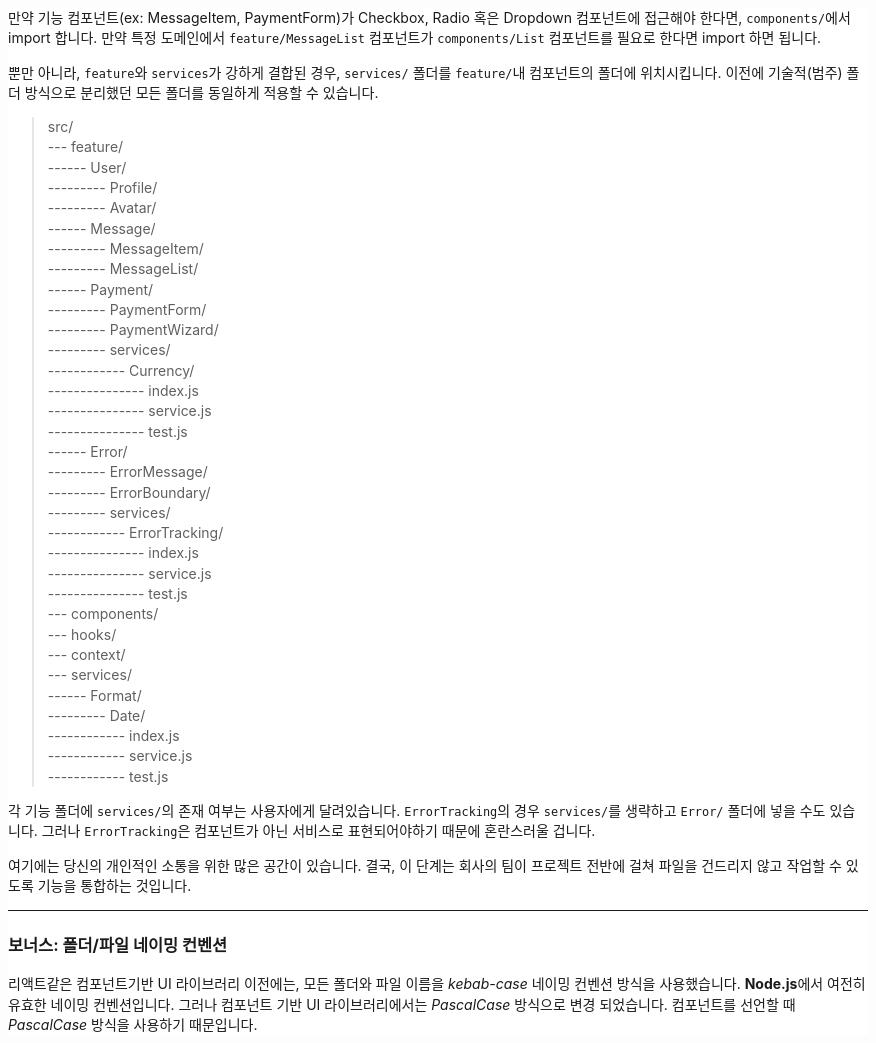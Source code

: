 만약 기능 컴포넌트(ex: MessageItem, PaymentForm)가 Checkbox, Radio 혹은 Dropdown 컴포넌트에 접근해야 한다면, `components/`에서 import 합니다. 만약 특정 도메인에서 `feature/MessageList` 컴포넌트가 `components/List` 컴포넌트를 필요로 한다면 import 하면 됩니다.

뿐만 아니라, `feature`와 `services`가 강하게 결합된 경우, `services/` 폴더를 `feature/`내 컴포넌트의 폴더에 위치시킵니다. 이전에 기술적(범주) 폴더 방식으로 분리했던 모든 폴더를 동일하게 적용할 수 있습니다.

> src/  
> --- feature/  
> ------ User/  
> --------- Profile/  
> --------- Avatar/  
> ------ Message/  
> --------- MessageItem/  
> --------- MessageList/  
> ------ Payment/  
> --------- PaymentForm/  
> --------- PaymentWizard/  
> --------- services/  
> ------------ Currency/  
> --------------- index.js  
> --------------- service.js  
> --------------- test.js  
> ------ Error/  
> --------- ErrorMessage/  
> --------- ErrorBoundary/  
> --------- services/  
> ------------ ErrorTracking/  
> --------------- index.js  
> --------------- service.js  
> --------------- test.js  
> --- components/  
> --- hooks/  
> --- context/  
> --- services/  
> ------ Format/  
> --------- Date/  
> ------------ index.js  
> ------------ service.js  
> ------------ test.js

각 기능 폴더에 `services/`의 존재 여부는 사용자에게 달려있습니다. `ErrorTracking`의 경우 `services/`를 생략하고 `Error/` 폴더에 넣을 수도 있습니다. 그러나 `ErrorTracking`은 컴포넌트가 아닌 서비스로 표현되어야하기 때문에 혼란스러울 겁니다.

여기에는 당신의 개인적인 소통을 위한 많은 공간이 있습니다. 결국, 이 단계는 회사의 팀이 프로젝트 전반에 걸쳐 파일을 건드리지 않고 작업할 수 있도록 기능을 통합하는 것입니다.

---

### 보너스: 폴더/파일 네이밍 컨벤션

리액트같은 컴포넌트기반 UI 라이브러리 이전에는, 모든 폴더와 파일 이름을 _kebab-case_ 네이밍 컨벤션 방식을 사용했습니다. **Node.js**에서 여전히 유효한 네이밍 컨벤션입니다. 그러나 컴포넌트 기반 UI 라이브러리에서는 _PascalCase_ 방식으로 변경 되었습니다. 컴포넌트를 선언할 때 _PascalCase_ 방식을 사용하기 때문입니다.
